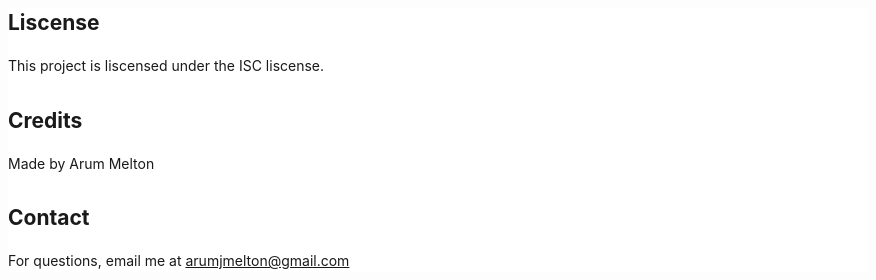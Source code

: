 
## Liscense

This project is liscensed under the ISC liscense.

## Credits

Made by Arum Melton

## Contact

For questions, email me at arumjmelton@gmail.com

[contributors-shield]: https://img.shields.io/badge/trackmybudget%20Contributors-brightgreen
[contributors-url]: https://github.com/ArumMelton/trackmybudget/graphs/contributors
[issues-shield]: https://img.shields.io/badge/trackmybudget%20Issues-red
[issues-url]: https://github.com/ArumMelton/trackmybudget/issues
[license-shield]: https://img.shields.io/badge/license-ISC-green
